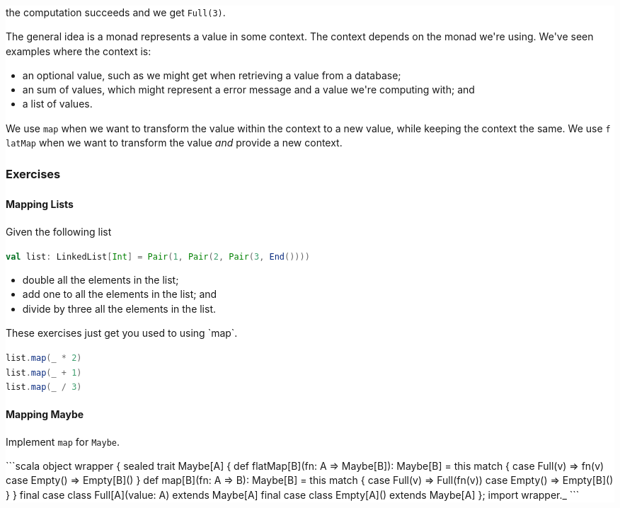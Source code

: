 the computation succeeds and we get `Full(3)`.

The general idea is a monad represents a value in some context. The context depends on the monad we're using. We've seen examples where the context is:

- an optional value, such as we might get when retrieving a value from a database;
- an sum of values, which might represent a error message and a value we're computing with; and
- a list of values.

We use `map` when we want to transform the value within the context to a new value, while keeping the context the same. We use `flatMap` when we want to transform the value *and* provide a new context.

### Exercises

#### Mapping Lists

Given the following list




```scala
val list: LinkedList[Int] = Pair(1, Pair(2, Pair(3, End())))
```

- double all the elements in the list;
- add one to all the elements in the list; and
- divide by three all the elements in the list.

<div class="solution">
These exercises just get you used to using `map`.

```scala
list.map(_ * 2)
list.map(_ + 1)
list.map(_ / 3)
```
</div>

#### Mapping Maybe

Implement `map` for `Maybe`.

<div class="solution">
```scala
object wrapper {
  sealed trait Maybe[A] {
    def flatMap[B](fn: A => Maybe[B]): Maybe[B] =
      this match {
        case Full(v) => fn(v)
        case Empty() => Empty[B]()
      }
    def map[B](fn: A => B): Maybe[B] =
      this match {
        case Full(v) => Full(fn(v))
        case Empty() => Empty[B]()
      }
  }
  final case class Full[A](value: A) extends Maybe[A]
  final case class Empty[A]() extends Maybe[A]
}; import wrapper._
```
</div>


[^monads]: There is a little bit more to being a functor or monad.  For a monad we require a constructor, typically called `point`, and there are some algebraic laws that our `map` and `flatMap` operations must obey. A quick search online will find more information on monads, or they are covered in more detail in our book on [Scala with Cats][link-advanced-scala].